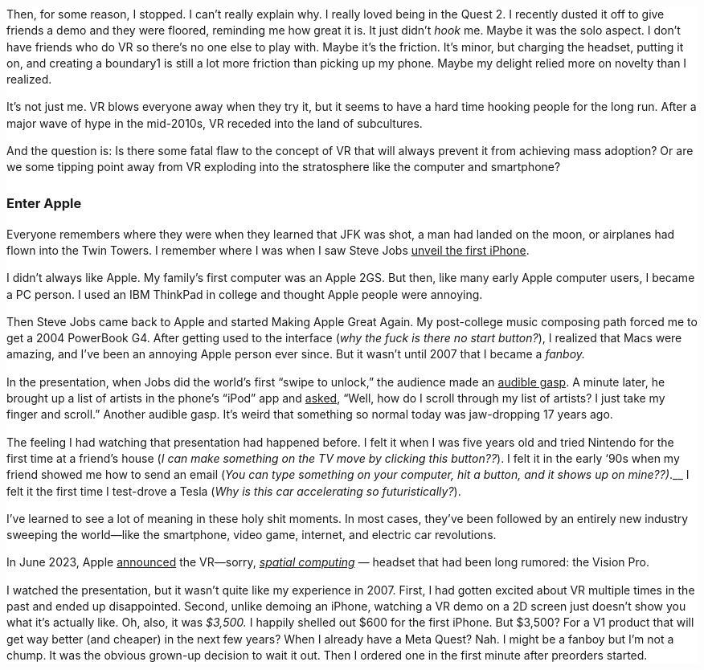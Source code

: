Then, for some reason, I stopped. I can’t really explain why. I really loved being in the Quest 2. I recently dusted it off to give friends a demo and they were floored, reminding me how great it is. It just didn’t _hook_ me. Maybe it was the solo aspect. I don’t have friends who do VR so there’s no one else to play with. Maybe it’s the friction. It’s minor, but charging the headset, putting it on, and creating a boundary1 is still a lot more friction than picking up my phone. Maybe my delight relied more on novelty than I realized. 

It’s not just me. VR blows everyone away when they try it, but it seems to have a hard time hooking people for the long run. After a major wave of hype in the mid-2010s, VR receded into the land of subcultures. 

And the question is: Is there some fatal flaw to the concept of VR that will always prevent it from achieving mass adoption? Or are we some tipping point away from VR exploding into the stratosphere like the computer and smartphone? 

### **Enter Apple**

Everyone remembers where they were when they learned that JFK was shot, a man had landed on the moon, or airplanes had flown into the Twin Towers. I remember where I was when I saw Steve Jobs [unveil the first iPhone](https://www.youtube.com/watch?v=VQKMoT-6XSg&ab_channel=ProtectstarInc.). 

I didn’t always like Apple. My family’s first computer was an Apple 2GS. But then, like many early Apple computer users, I became a PC person. I used an IBM ThinkPad in college and thought Apple people were annoying. 

Then Steve Jobs came back to Apple and started Making Apple Great Again. My post-college music composing path forced me to get a 2004 PowerBook G4. After getting used to the interface (_why_ _the fuck is there no start button?_), I realized that Macs were amazing, and I’ve been an annoying Apple person ever since. But it wasn’t until 2007 that I became a _fanboy._

In the presentation, when Jobs did the world’s first “swipe to unlock,” the audience made an [audible gasp](https://youtu.be/VQKMoT-6XSg?si=_ruGaoE1NWaLBrjC&t=933). A minute later, he brought up a list of artists in the phone’s “iPod” app and [asked](https://youtu.be/VQKMoT-6XSg?si=WXikR3ntj4j3EXd-&t=972), “Well, how do I scroll through my list of artists? I just take my finger and scroll.” Another audible gasp. It’s weird that something so normal today was jaw-dropping 17 years ago. 

The feeling I had watching that presentation had happened before. I felt it when I was five years old and tried Nintendo for the first time at a friend’s house (_I can make something on the TV move by clicking this button??_). I felt it in the early ‘90s when my friend showed me how to send an email (_You can type something on your computer, hit a button, and it shows up on mine??)_.__ I felt it the first time I test-drove a Tesla (_Why is this car accelerating so futuristically?_).

I’ve learned to see a lot of meaning in these holy shit moments. In most cases, they’ve been followed by an entirely new industry sweeping the world—like the smartphone, video game, internet, and electric car revolutions. 

In June 2023, Apple [announced](https://www.youtube.com/watch?v=GYkq9Rgoj8E) the VR—sorry, [_spatial computing_](https://www.techradar.com/computing/software/apple-tells-developers-not-to-use-virtual-reality-when-talking-about-vision-pro) _—_ headset that had been long rumored: the Vision Pro. 

I watched the presentation, but it wasn’t quite like my experience in 2007. First, I had gotten excited about VR multiple times in the past and ended up disappointed. Second, unlike demoing an iPhone, watching a VR demo on a 2D screen just doesn’t show you what it’s actually like. Oh, also, it was _$3,500._ I happily shelled out $600 for the first iPhone. But $3,500? For a V1 product that will get way better (and cheaper) in the next few years? When I already have a Meta Quest? Nah. I might be a fanboy but I’m not a chump. It was the obvious grown-up decision to wait it out. Then I ordered one in the first minute after preorders started. 

